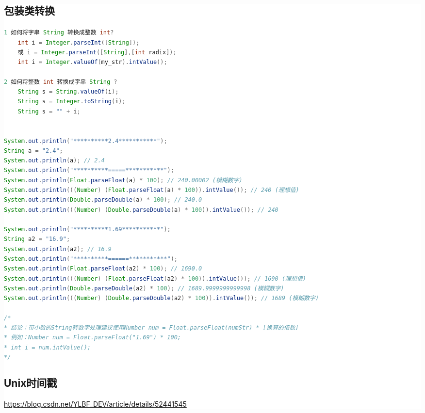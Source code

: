 ## 包装类转换

```java
1 如何将字串 String 转换成整数 int?
	int i = Integer.parseInt([String]);
	或 i = Integer.parseInt([String],[int radix]);
	int i = Integer.valueOf(my_str).intValue();

2 如何将整数 int 转换成字串 String ?
	String s = String.valueOf(i);
	String s = Integer.toString(i);
	String s = "" + i;


System.out.println("**********2.4***********");
String a = "2.4"; 
System.out.println(a); // 2.4
System.out.println("**********=====***********");
System.out.println(Float.parseFloat(a) * 100); // 240.00002 (模糊数字)
System.out.println(((Number) (Float.parseFloat(a) * 100)).intValue()); // 240 (理想值)
System.out.println(Double.parseDouble(a) * 100); // 240.0
System.out.println(((Number) (Double.parseDouble(a) * 100)).intValue()); // 240

System.out.println("**********1.69***********");
String a2 = "16.9";
System.out.println(a2); // 16.9
System.out.println("**********======***********");
System.out.println(Float.parseFloat(a2) * 100); // 1690.0
System.out.println(((Number) (Float.parseFloat(a2) * 100)).intValue()); // 1690 (理想值)
System.out.println(Double.parseDouble(a2) * 100); // 1689.9999999999998 (模糊数字)
System.out.println(((Number) (Double.parseDouble(a2) * 100)).intValue()); // 1689 (模糊数字)

/*
* 结论：带小数的String转数字处理建议使用Number num = Float.parseFloat(numStr) * [换算的倍数]
* 例如：Number num = Float.parseFloat("1.69") * 100;
* int i = num.intValue();
*/
```











## Unix时间戳

https://blog.csdn.net/YLBF_DEV/article/details/52441545




